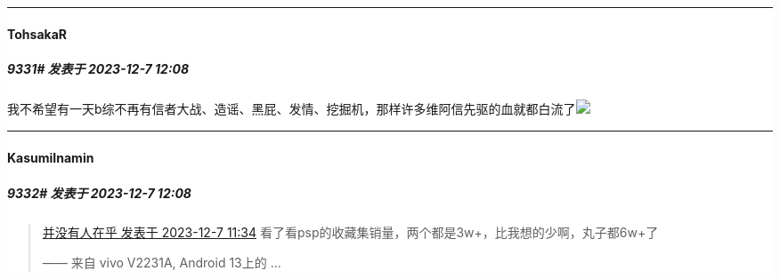 
*****

####  TohsakaR  
##### 9331#       发表于 2023-12-7 12:08

我不希望有一天b综不再有信者大战、造谣、黑屁、发情、挖掘机，那样许多维阿信先驱的血就都白流了<img src="https://static.saraba1st.com/image/smiley/face2017/136.png" referrerpolicy="no-referrer">

*****

####  KasumiInamin  
##### 9332#       发表于 2023-12-7 12:08

<blockquote><a href="httphttps://bbs.saraba1st.com/2b/forum.php?mod=redirect&amp;goto=findpost&amp;pid=63249830&amp;ptid=2162099" target="_blank">并没有人在乎 发表于 2023-12-7 11:34</a>
看了看psp的收藏集销量，两个都是3w+，比我想的少啊，丸子都6w+了

—— 来自 vivo V2231A, Android 13上的 ...</blockquote>
